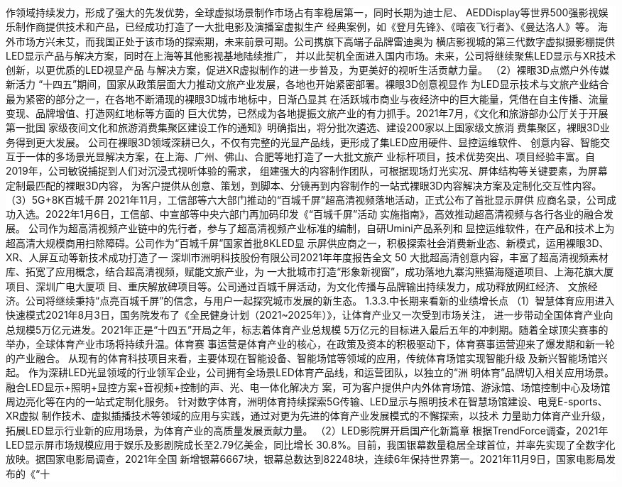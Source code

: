 作领域持续发力，形成了强大的先发优势，全球虚拟场景制作市场占有率稳居第一，同时长期为迪士尼、
AEDDisplay等世界500强影视娱乐制作商提供技术和产品，已经成功打造了一大批电影及演播室虚拟生产
经典案例，如《登月先锋》、《暗夜飞行者》、《曼达洛人》等。
海外市场方兴未艾，而我国正处于该市场的探索期，未来前景可期。公司携旗下高端子品牌雷迪奥为
横店影视城的第三代数字虚拟摄影棚提供LED显示产品与解决方案，同时在上海等其他影视基地陆续推广，
并以此契机全面进入国内市场。未来，公司将继续聚焦LED显示与XR技术创新，以更优质的LED视显产品
与解决方案，促进XR虚拟制作的进一步普及，为更美好的视听生活贡献力量。
（2）裸眼3D点燃户外传媒新活力
“十四五”期间，国家从政策层面大力推动文旅产业发展，各地也开始紧密部署。裸眼3D创意视显作
为LED显示技术与文旅产业结合最为紧密的部分之一，在各地不断涌现的裸眼3D城市地标中，日渐凸显其
在活跃城市商业与夜经济中的巨大能量，凭借在自主传播、流量变现、品牌增值、打造网红地标等方面的
巨大优势，已然成为各地提振文旅产业的有力抓手。2021年7月，《文化和旅游部办公厅关于开展第一批国
家级夜间文化和旅游消费集聚区建设工作的通知》明确指出，将分批次遴选、建设200家以上国家级文旅消
费集聚区，裸眼3D业务得到更大发展。
公司在裸眼3D领域深耕已久，不仅有完整的光显产品线，更形成了集LED应用硬件、显控运维软件、
创意内容、智能交互于一体的多场景光显解决方案，在上海、广州、佛山、合肥等地打造了一大批文旅产
业标杆项目，技术优势突出、项目经验丰富。自2019年，公司敏锐捕捉到人们对沉浸式视听体验的需求，
组建强大的内容制作团队，可根据现场灯光实况、屏体结构等关键要素，为屏幕定制最匹配的裸眼3D内容，
为客户提供从创意、策划，到脚本、分镜再到内容制作的一站式裸眼3D内容解决方案及定制化交互性内容。
（3）5G+8K百城千屏
2021年11月，工信部等六大部门推动的“百城千屏”超高清视频落地活动，正式公布了首批显示屏供
应商名录，公司成功入选。2022年1月6日，工信部、中宣部等中央六部门再加码印发《“百城千屏”活动
实施指南》，高效推动超高清视频与各行各业的融合发展。
公司作为超高清视频产业链中的先行者，参与了超高清视频产业标准的编制，自研Umini产品系列和
显控运维软件，在产品和技术上为超高清大规模商用扫除障碍。公司作为“百城千屏”国家首批8KLED显
示屏供应商之一，积极探索社会消费新业态、新模式，运用裸眼3D、XR、人屏互动等新技术成功打造了一
深圳市洲明科技股份有限公司2021年年度报告全文
50
大批超高清创意内容，丰富了超高清视频素材库、拓宽了应用概念，结合超高清视频，赋能文旅产业，为
一大批城市打造“形象新视窗”，成功落地九寨沟熊猫海隧道项目、上海花旗大厦项目、深圳广电大厦项
目、重庆解放碑项目等。公司通过百城千屏活动，为文化传播与品牌输出持续发力，成功释放网红经济、
文旅经济。公司将继续秉持“点亮百城千屏”的信念，与用户一起探究城市发展的新生态。
1.3.3.中长期来看新的业绩增长点
（1）智慧体育应用进入快速模式2021年8月3日，国务院发布了《全民健身计划（2021~2025年）》，让体育产业又一次受到市场关注，
进一步带动全国体育产业向总规模5万亿元进发。2021年正是“十四五”开局之年，标志着体育产业总规模
5万亿元的目标进入最后五年的冲刺期。随着全球顶尖赛事的举办，全球体育产业市场将持续升温。体育赛
事运营是体育产业的核心，在政策及资本的积极驱动下，体育赛事运营迎来了爆发期和新一轮的产业融合。
从现有的体育科技项目来看，主要体现在智能设备、智能场馆等领域的应用，传统体育场馆实现智能升级
及新兴智能场馆兴起。
作为深耕LED光显领域的行业领军企业，公司拥有全场景LED体育产品线，和运营团队，以独立的“洲
明体育”品牌切入相关应用场景。融合LED显示+照明+显控方案+音视频+控制的声、光、电一体化解决方
案，可为客户提供户内外体育场馆、游泳馆、场馆控制中心及场馆周边亮化等在内的一站式定制化服务。
针对数字体育，洲明体育持续探索5G传输、LED显示与照明技术在智慧场馆建设、电竞E-sports、XR虚拟
制作技术、虚拟插播技术等领域的应用与实践，通过对更为先进的体育产业发展模式的不懈探索，以技术
力量助力体育产业升级，拓展LED显示行业新的应用场景，为体育产业的高质量发展贡献力量。
（2）LED影院屏开启国产化新篇章
根据TrendForce调查，2021年LED显示屏市场规模应用于娱乐及影剧院成长至2.79亿美金，同比增长
30.8%。目前，我国银幕数量稳居全球首位，并率先实现了全数字化放映。据国家电影局调查，2021年全国
新增银幕6667块，银幕总数达到82248块，连续6年保持世界第一。2021年11月9日，国家电影局发布的《“十

